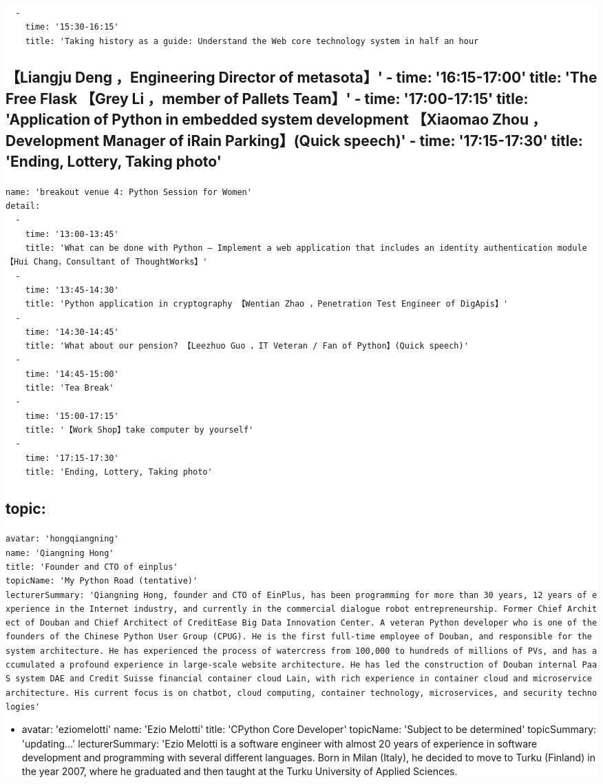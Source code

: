       -
        time: '15:30-16:15'
        title: 'Taking history as a guide: Understand the Web core technology system in half an hour
【Liangju Deng ，Engineering Director of metasota】'
      -
        time: '16:15-17:00'
        title: 'The Free Flask 【Grey Li ，member of Pallets Team】'
      -
        time: '17:00-17:15'
        title: 'Application of Python in embedded system development 【Xiaomao Zhou ，Development Manager of iRain Parking】(Quick speech)'
      -
        time: '17:15-17:30'
        title: 'Ending, Lottery, Taking photo'
  -
    name: 'breakout venue 4: Python Session for Women'
    detail:
      -
        time: '13:00-13:45'
        title: 'What can be done with Python — Implement a web application that includes an identity authentication module 【Hui Chang，Consultant of ThoughtWorks】'
      -
        time: '13:45-14:30'
        title: 'Python application in cryptography 【Wentian Zhao ，Penetration Test Engineer of DigApis】'
      -
        time: '14:30-14:45'
        title: 'What about our pension? 【Leezhuo Guo ，IT Veteran / Fan of Python】(Quick speech)'
      -
        time: '14:45-15:00'
        title: 'Tea Break'
      -
        time: '15:00-17:15'
        title: '【Work Shop】take computer by yourself'
      -
        time: '17:15-17:30'
        title: 'Ending, Lottery, Taking photo'
topic:
  -
    avatar: 'hongqiangning'
    name: 'Qiangning Hong'
    title: 'Founder and CTO of einplus'
    topicName: 'My Python Road (tentative)'
    lecturerSummary: 'Qiangning Hong, founder and CTO of EinPlus, has been programming for more than 30 years, 12 years of experience in the Internet industry, and currently in the commercial dialogue robot entrepreneurship. Former Chief Architect of Douban and Chief Architect of CreditEase Big Data Innovation Center. A veteran Python developer who is one of the founders of the Chinese Python User Group (CPUG). He is the first full-time employee of Douban, and responsible for the system architecture. He has experienced the process of watercress from 100,000 to hundreds of millions of PVs, and has accumulated a profound experience in large-scale website architecture. He has led the construction of Douban internal PaaS system DAE and Credit Suisse financial container cloud Lain, with rich experience in container cloud and microservice architecture. His current focus is on chatbot, cloud computing, container technology, microservices, and security technologies'
  -
    avatar: 'eziomelotti'
    name: 'Ezio Melotti'
    title: 'CPython Core Developer'
    topicName: 'Subject to be determined'
    topicSummary: 'updating…'
    lecturerSummary: 'Ezio Melotti is a software engineer with almost 20 years of experience in software development and programming with several different languages. Born in Milan (Italy), he decided to move to Turku (Finland) in the year 2007, where he graduated and then taught at the Turku University of Applied Sciences.